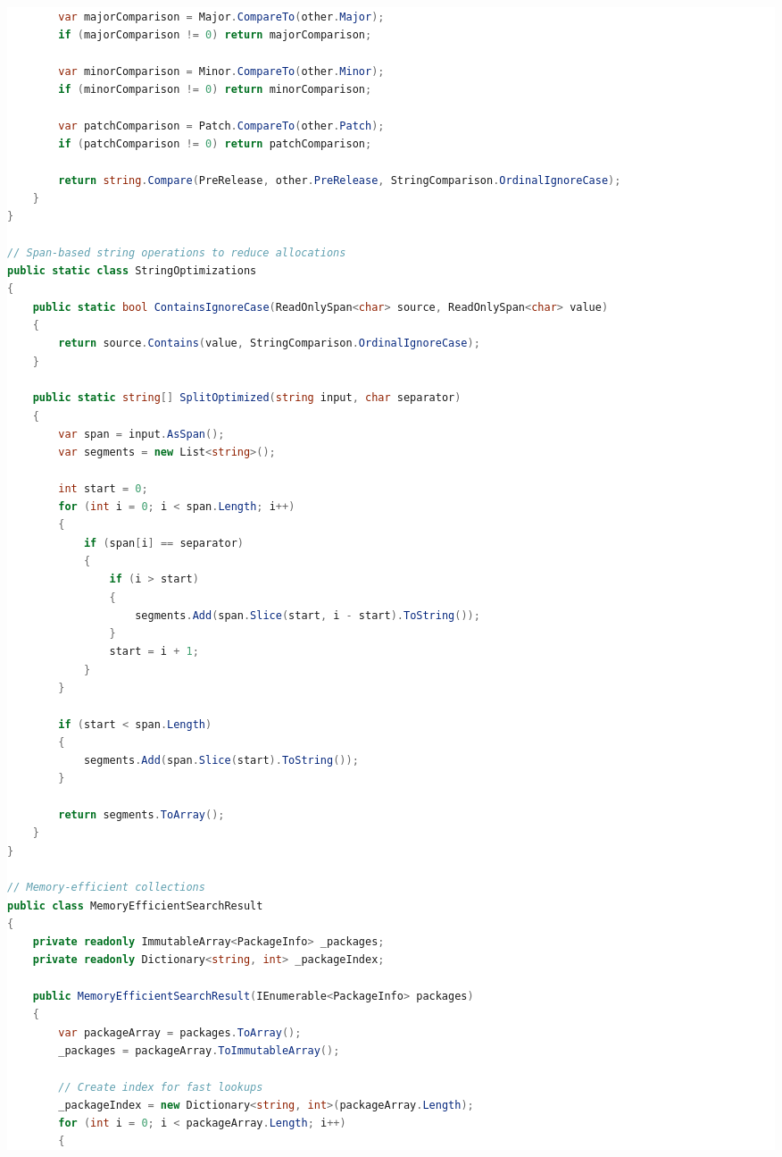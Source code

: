 ```csharp
        var majorComparison = Major.CompareTo(other.Major);
        if (majorComparison != 0) return majorComparison;
        
        var minorComparison = Minor.CompareTo(other.Minor);
        if (minorComparison != 0) return minorComparison;
        
        var patchComparison = Patch.CompareTo(other.Patch);
        if (patchComparison != 0) return patchComparison;
        
        return string.Compare(PreRelease, other.PreRelease, StringComparison.OrdinalIgnoreCase);
    }
}

// Span-based string operations to reduce allocations
public static class StringOptimizations
{
    public static bool ContainsIgnoreCase(ReadOnlySpan<char> source, ReadOnlySpan<char> value)
    {
        return source.Contains(value, StringComparison.OrdinalIgnoreCase);
    }
    
    public static string[] SplitOptimized(string input, char separator)
    {
        var span = input.AsSpan();
        var segments = new List<string>();
        
        int start = 0;
        for (int i = 0; i < span.Length; i++)
        {
            if (span[i] == separator)
            {
                if (i > start)
                {
                    segments.Add(span.Slice(start, i - start).ToString());
                }
                start = i + 1;
            }
        }
        
        if (start < span.Length)
        {
            segments.Add(span.Slice(start).ToString());
        }
        
        return segments.ToArray();
    }
}

// Memory-efficient collections
public class MemoryEfficientSearchResult
{
    private readonly ImmutableArray<PackageInfo> _packages;
    private readonly Dictionary<string, int> _packageIndex;
    
    public MemoryEfficientSearchResult(IEnumerable<PackageInfo> packages)
    {
        var packageArray = packages.ToArray();
        _packages = packageArray.ToImmutableArray();
        
        // Create index for fast lookups
        _packageIndex = new Dictionary<string, int>(packageArray.Length);
        for (int i = 0; i < packageArray.Length; i++)
        {
```